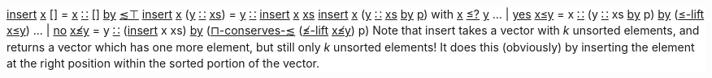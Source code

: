   <a id="8479" href="2016-03-01-insertion-sort-in-agda.html#8408" class="Function">insert</a> <a id="8486" href="2016-03-01-insertion-sort-in-agda.html#8486" class="Bound">x</a> <a id="8488" href="2016-03-01-insertion-sort-in-agda.html#7107" class="InductiveConstructor">[]</a>       <a id="8497" class="Symbol">=</a> <a id="8499" href="2016-03-01-insertion-sort-in-agda.html#8486" class="Bound">x</a> <a id="8501" href="2016-03-01-insertion-sort-in-agda.html#7132" class="InductiveConstructor Operator">∷</a> <a id="8503" href="2016-03-01-insertion-sort-in-agda.html#7107" class="InductiveConstructor">[]</a> <a id="8506" href="2016-03-01-insertion-sort-in-agda.html#7132" class="InductiveConstructor Operator">by</a> <a id="8509" href="2016-03-01-insertion-sort-in-agda.html#3765" class="InductiveConstructor">≲⊤</a>
  <a id="8514" href="2016-03-01-insertion-sort-in-agda.html#8408" class="Function">insert</a> <a id="8521" href="2016-03-01-insertion-sort-in-agda.html#8521" class="Bound">x</a> <a id="8523" class="Symbol">(</a><a id="8524" href="2016-03-01-insertion-sort-in-agda.html#8524" class="Bound">y</a> <a id="8526" href="2016-03-01-insertion-sort-in-agda.html#7226" class="InductiveConstructor Operator">∷</a> <a id="8528" href="2016-03-01-insertion-sort-in-agda.html#8528" class="Bound">xs</a><a id="8530" class="Symbol">)</a> <a id="8532" class="Symbol">=</a> <a id="8534" href="2016-03-01-insertion-sort-in-agda.html#8524" class="Bound">y</a> <a id="8536" href="2016-03-01-insertion-sort-in-agda.html#7226" class="InductiveConstructor Operator">∷</a> <a id="8538" href="2016-03-01-insertion-sort-in-agda.html#8408" class="Function">insert</a> <a id="8545" href="2016-03-01-insertion-sort-in-agda.html#8521" class="Bound">x</a> <a id="8547" href="2016-03-01-insertion-sort-in-agda.html#8528" class="Bound">xs</a>
  <a id="8552" href="2016-03-01-insertion-sort-in-agda.html#8408" class="Function">insert</a> <a id="8559" href="2016-03-01-insertion-sort-in-agda.html#8559" class="Bound">x</a> <a id="8561" class="Symbol">(</a><a id="8562" href="2016-03-01-insertion-sort-in-agda.html#8562" class="Bound">y</a> <a id="8564" href="2016-03-01-insertion-sort-in-agda.html#7132" class="InductiveConstructor Operator">∷</a> <a id="8566" href="2016-03-01-insertion-sort-in-agda.html#8566" class="Bound">xs</a> <a id="8569" href="2016-03-01-insertion-sort-in-agda.html#7132" class="InductiveConstructor Operator">by</a> <a id="8572" href="2016-03-01-insertion-sort-in-agda.html#8572" class="Bound">p</a><a id="8573" class="Symbol">)</a> <a id="8575" class="Keyword">with</a> <a id="8580" href="2016-03-01-insertion-sort-in-agda.html#8559" class="Bound">x</a> <a id="8582" href="Relation.Binary.Structures.html#5772" class="Function Operator">≤?</a> <a id="8585" href="2016-03-01-insertion-sort-in-agda.html#8562" class="Bound">y</a>
  <a id="8589" class="Symbol">...</a> <a id="8593" class="Symbol">|</a> <a id="8595" href="Relation.Nullary.html#1648" class="InductiveConstructor">yes</a> <a id="8599" href="2016-03-01-insertion-sort-in-agda.html#8599" class="Bound">x≤y</a> <a id="8603" class="Symbol">=</a> <a id="8605" class="Bound">x</a> <a id="8607" href="2016-03-01-insertion-sort-in-agda.html#7132" class="InductiveConstructor Operator">∷</a> <a id="8609" class="Symbol">(</a><a id="8610" class="Bound">y</a> <a id="8612" href="2016-03-01-insertion-sort-in-agda.html#7132" class="InductiveConstructor Operator">∷</a> <a id="8614" class="Bound">xs</a> <a id="8617" href="2016-03-01-insertion-sort-in-agda.html#7132" class="InductiveConstructor Operator">by</a> <a id="8620" class="Bound">p</a><a id="8621" class="Symbol">)</a>
                  <a id="8641" href="2016-03-01-insertion-sort-in-agda.html#7132" class="InductiveConstructor Operator">by</a> <a id="8644" class="Symbol">(</a><a id="8645" href="2016-03-01-insertion-sort-in-agda.html#3788" class="InductiveConstructor">≤-lift</a> <a id="8652" href="2016-03-01-insertion-sort-in-agda.html#8599" class="Bound">x≤y</a><a id="8655" class="Symbol">)</a>
  <a id="8659" class="Symbol">...</a> <a id="8663" class="Symbol">|</a> <a id="8665" href="Relation.Nullary.html#1685" class="InductiveConstructor">no</a>  <a id="8669" href="2016-03-01-insertion-sort-in-agda.html#8669" class="Bound">x≰y</a> <a id="8673" class="Symbol">=</a> <a id="8675" class="Bound">y</a> <a id="8677" href="2016-03-01-insertion-sort-in-agda.html#7132" class="InductiveConstructor Operator">∷</a> <a id="8679" class="Symbol">(</a><a id="8680" href="2016-03-01-insertion-sort-in-agda.html#8408" class="Function">insert</a> <a id="8687" class="Bound">x</a> <a id="8689" class="Bound">xs</a><a id="8691" class="Symbol">)</a>
                  <a id="8711" href="2016-03-01-insertion-sort-in-agda.html#7132" class="InductiveConstructor Operator">by</a> <a id="8714" class="Symbol">(</a><a id="8715" href="2016-03-01-insertion-sort-in-agda.html#4643" class="Function">⊓-conserves-≲</a> <a id="8729" class="Symbol">(</a><a id="8730" href="2016-03-01-insertion-sort-in-agda.html#4070" class="Function">≰-lift</a> <a id="8737" href="2016-03-01-insertion-sort-in-agda.html#8669" class="Bound">x≰y</a><a id="8740" class="Symbol">)</a> <a id="8742" class="Bound">p</a><a id="8743" class="Symbol">)</a>
</pre>
Note that insert takes a vector with *k* unsorted elements, and returns a vector which has one more element, but still only *k* unsorted elements! It does this (obviously) by inserting the element at the right position within the sorted portion of the vector.
